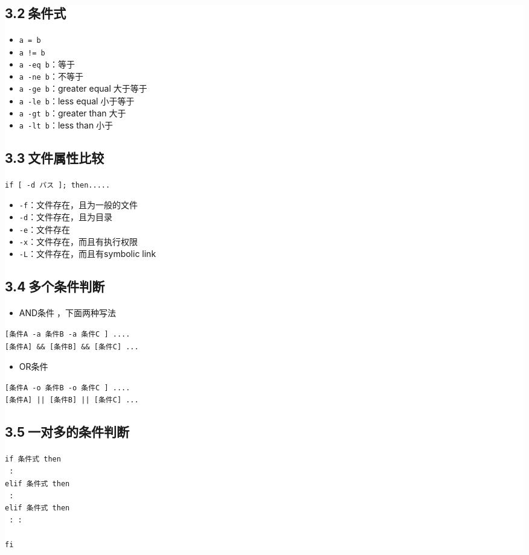 ## 3.2 条件式

- `a = b`
- `a != b`
- `a -eq b`：等于
- `a -ne b`：不等于
- `a -ge b`：greater equal 大于等于
- `a -le b`：less equal 小于等于
- `a -gt b`：greater than 大于
- `a -lt b`：less than 小于

## 3.3 文件属性比较

```
if [ -d パス ]; then.....
```

- `-f`：文件存在，且为一般的文件
- `-d`：文件存在，且为目录
- `-e`：文件存在
- `-x`：文件存在，而且有执行权限
- `-L`：文件存在，而且有symbolic link


## 3.4 多个条件判断

- AND条件 ，下面两种写法

```
[条件A -a 条件B -a 条件C ] .... 
[条件A] && [条件B] && [条件C] ... 
```

- OR条件

```
[条件A -o 条件B -o 条件C ] ....
[条件A] || [条件B] || [条件C] ... 

```

## 3.5 一对多的条件判断


```
if 条件式 then
 : 
elif 条件式 then
 : 
elif 条件式 then
 : : 

fi 
```
